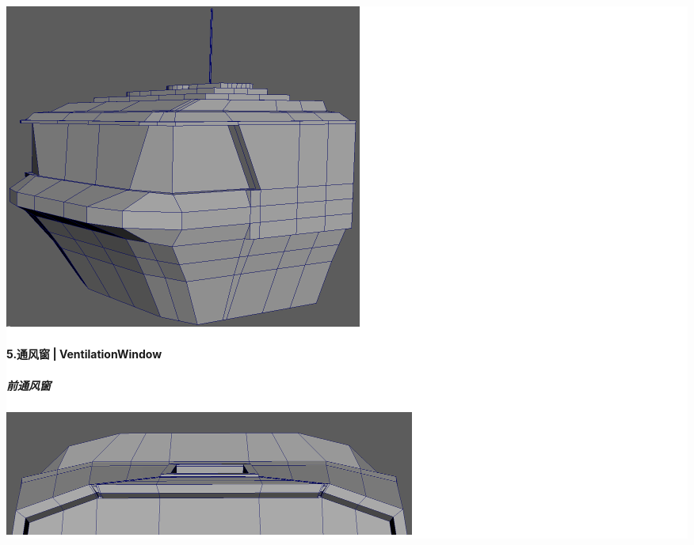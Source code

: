 <img src="Aircraft/ScreenShots/MainBody/4.FrontBumper/FrontBumper1_2.png" alt="FrontBumper1_2" style="zoom:50%;" />

#### 5.通风窗 | VentilationWindow

##### 前通风窗

<img src="Aircraft/ScreenShots/MainBody/5.VentilationWindow/Front/VentilationWindow1_1.png" alt="VentilationWindow1_1" style="zoom:50%;" />
